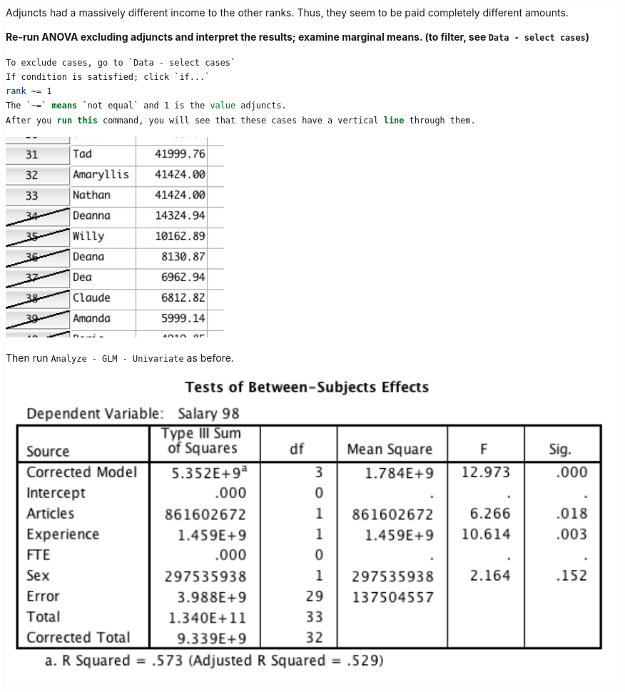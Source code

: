 Adjuncts had a massively different income to the other ranks. Thus, they seem to be paid completely different amounts.

**Re-run ANOVA excluding adjuncts and interpret the results; examine marginal means. (to filter, see `Data - select cases`)**

```stata
To exclude cases, go to `Data - select cases`
If condition is satisfied; click `if...`
rank ~= 1
The `~=` means `not equal` and 1 is the value adjuncts.
After you run this command, you will see that these cases have a vertical line through them.
```

![](https://raw.githubusercontent.com/namestise/xis/master/spss/03-group-differences/2/9.png)

Then run `Analyze - GLM - Univariate` as before.

![](https://raw.githubusercontent.com/namestise/xis/master/spss/03-group-differences/2/10.png)
 